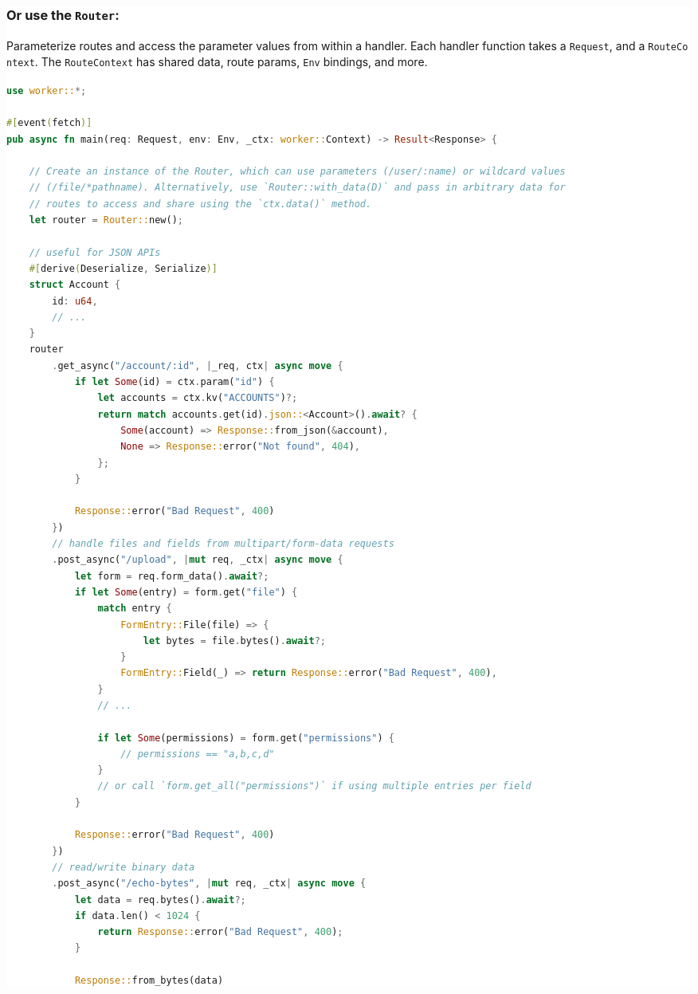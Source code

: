 ### Or use the `Router`:

Parameterize routes and access the parameter values from within a handler. Each handler function takes a
`Request`, and a `RouteContext`. The `RouteContext` has shared data, route params, `Env` bindings, and more.

```rust
use worker::*;

#[event(fetch)]
pub async fn main(req: Request, env: Env, _ctx: worker::Context) -> Result<Response> {

    // Create an instance of the Router, which can use parameters (/user/:name) or wildcard values
    // (/file/*pathname). Alternatively, use `Router::with_data(D)` and pass in arbitrary data for
    // routes to access and share using the `ctx.data()` method.
    let router = Router::new();

    // useful for JSON APIs
    #[derive(Deserialize, Serialize)]
    struct Account {
        id: u64,
        // ...
    }
    router
        .get_async("/account/:id", |_req, ctx| async move {
            if let Some(id) = ctx.param("id") {
                let accounts = ctx.kv("ACCOUNTS")?;
                return match accounts.get(id).json::<Account>().await? {
                    Some(account) => Response::from_json(&account),
                    None => Response::error("Not found", 404),
                };
            }

            Response::error("Bad Request", 400)
        })
        // handle files and fields from multipart/form-data requests
        .post_async("/upload", |mut req, _ctx| async move {
            let form = req.form_data().await?;
            if let Some(entry) = form.get("file") {
                match entry {
                    FormEntry::File(file) => {
                        let bytes = file.bytes().await?;
                    }
                    FormEntry::Field(_) => return Response::error("Bad Request", 400),
                }
                // ...

                if let Some(permissions) = form.get("permissions") {
                    // permissions == "a,b,c,d"
                }
                // or call `form.get_all("permissions")` if using multiple entries per field
            }

            Response::error("Bad Request", 400)
        })
        // read/write binary data
        .post_async("/echo-bytes", |mut req, _ctx| async move {
            let data = req.bytes().await?;
            if data.len() < 1024 {
                return Response::error("Bad Request", 400);
            }

            Response::from_bytes(data)
```